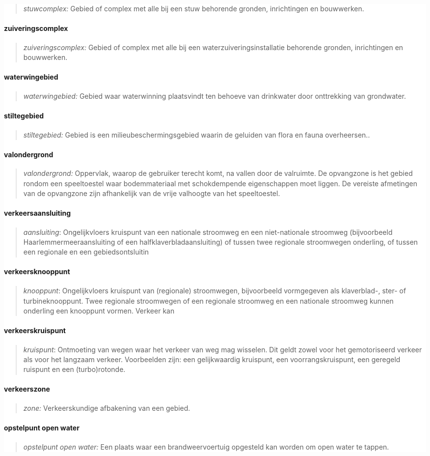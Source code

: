 >   *stuwcomplex:* Gebied of complex met alle bij een stuw behorende gronden,
>   inrichtingen en bouwwerken.

#### zuiveringscomplex

>   *zuiveringscomplex:* Gebied of complex met alle bij een
>   waterzuiveringsinstallatie behorende gronden, inrichtingen en bouwwerken.

#### waterwingebied

>   *waterwingebied:* Gebied waar waterwinning plaatsvindt ten behoeve van
>   drinkwater door onttrekking van grondwater.

#### stiltegebied

>   *stiltegebied:* Gebied is een milieubeschermingsgebied waarin de geluiden
>   van flora en fauna overheersen..

#### valondergrond

>   *valondergrond:* Oppervlak, waarop de gebruiker terecht komt, na vallen door
>   de valruimte. De opvangzone is het gebied rondom een speeltoestel waar
>   bodemmateriaal met schokdempende eigenschappen moet liggen. De vereiste
>   afmetingen van de opvangzone zijn afhankelijk van de vrije valhoogte van het
>   speeltoestel.

#### verkeersaansluiting

>   *aansluiting*: Ongelijkvloers kruispunt van een nationale stroomweg en een
>   niet-nationale stroomweg (bijvoorbeeld Haarlemmermeeraansluiting of een
>   halfklaverbladaansluiting) of tussen twee regionale stroomwegen onderling,
>   of tussen een regionale en een gebiedsontsluitin

#### verkeersknooppunt

>   *knooppunt*: Ongelijkvloers kruispunt van (regionale) stroomwegen,
>   bijvoorbeeld vormgegeven als klaverblad-, ster- of turbineknooppunt. Twee
>   regionale stroomwegen of een regionale stroomweg en een nationale stroomweg
>   kunnen onderling een knooppunt vormen. Verkeer kan

#### verkeerskruispunt

>   *kruispunt*: Ontmoeting van wegen waar het verkeer van weg mag wisselen. Dit
>   geldt zowel voor het gemotoriseerd verkeer als voor het langzaam verkeer.
>   Voorbeelden zijn: een gelijkwaardig kruispunt, een voorrangskruispunt, een
>   geregeld ruispunt en een (turbo)rotonde.

#### verkeerszone

>   *zone:* Verkeerskundige afbakening van een gebied.

#### opstelpunt open water

>   *opstelpunt open water:* Een plaats waar een brandweervoertuig opgesteld kan
>   worden om open water te tappen.
